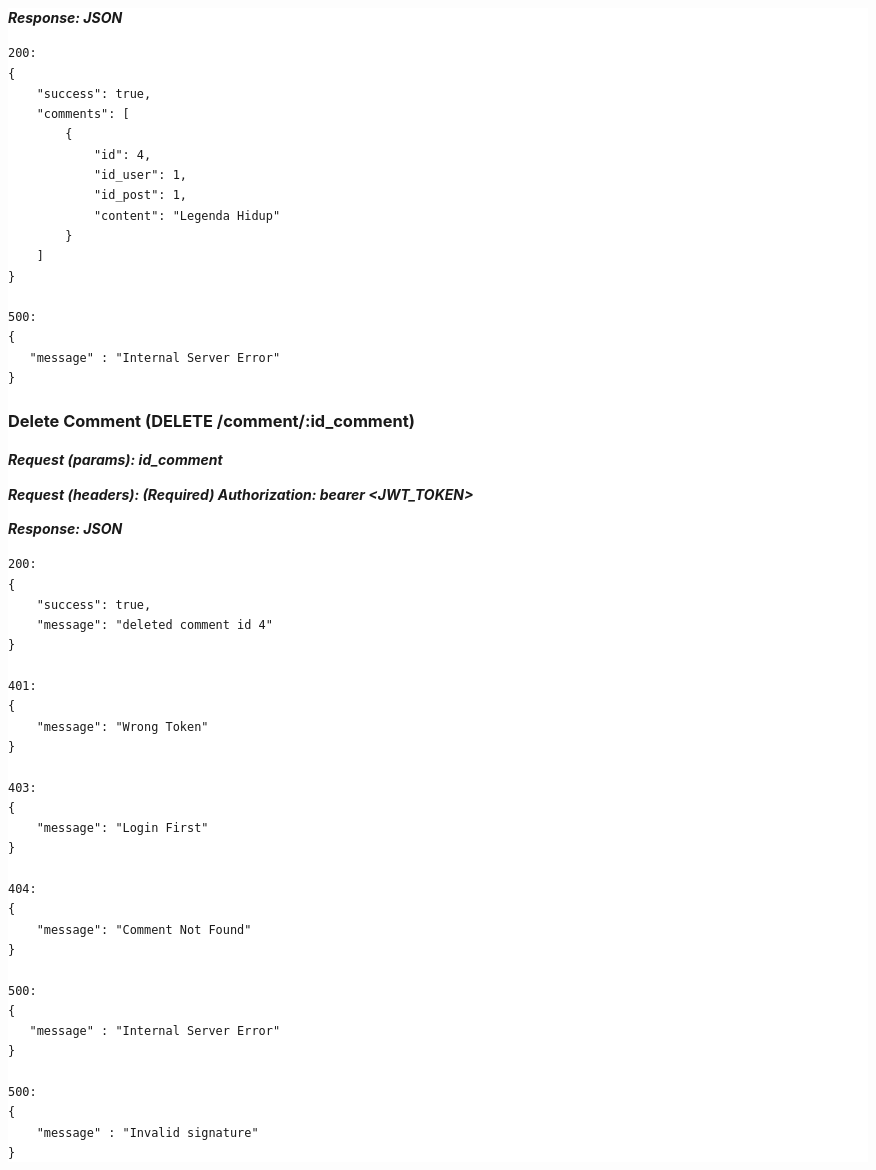 ***Response: JSON***

    200:
    {
        "success": true,
        "comments": [
            {
                "id": 4,
                "id_user": 1,
                "id_post": 1,
                "content": "Legenda Hidup"
            }
        ]
    }

    500:
    {
       "message" : "Internal Server Error"    
    }

### Delete Comment (DELETE /comment/:id_comment)
***Request (params): id_comment***

***Request (headers): (Required) Authorization: bearer <JWT_TOKEN>***

***Response: JSON***

    200:
    {
        "success": true,
        "message": "deleted comment id 4"
    }

    401:
    {
        "message": "Wrong Token"
    }

    403:
    {
        "message": "Login First"
    }

    404:
    {
        "message": "Comment Not Found"
    }

    500:
    {
       "message" : "Internal Server Error"    
    }

    500:
    {
        "message" : "Invalid signature"
    }

